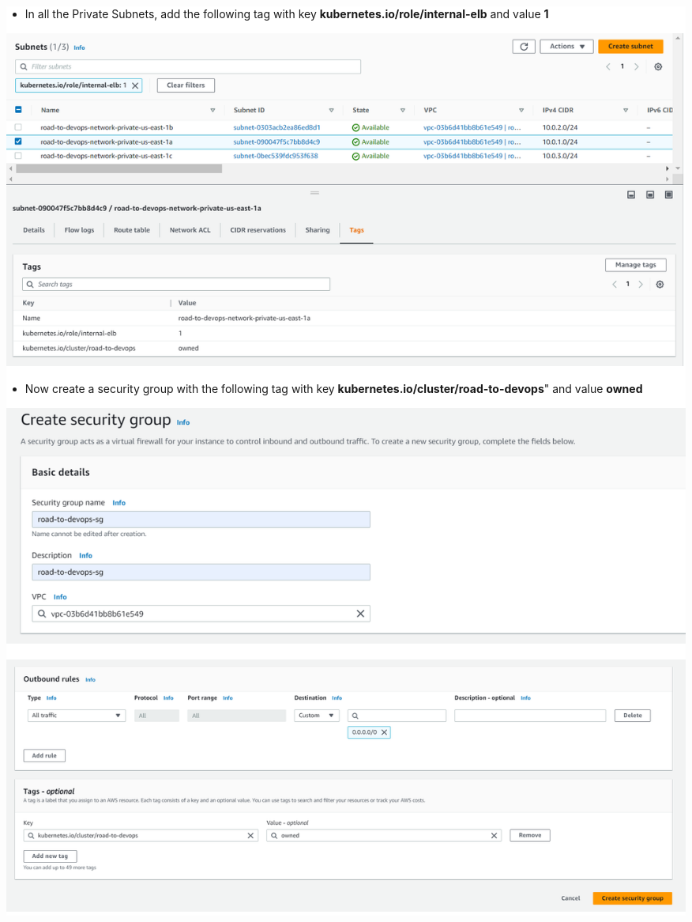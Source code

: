 - In all the Private Subnets, add the following tag with key **kubernetes.io/role/internal-elb** and value **1**

![](Images/a5.png)

- Now create a security group with the following tag with key **kubernetes.io/cluster/road-to-devops**" and value **owned**

![](Images/a6.png)

![](Images/a7.png)
